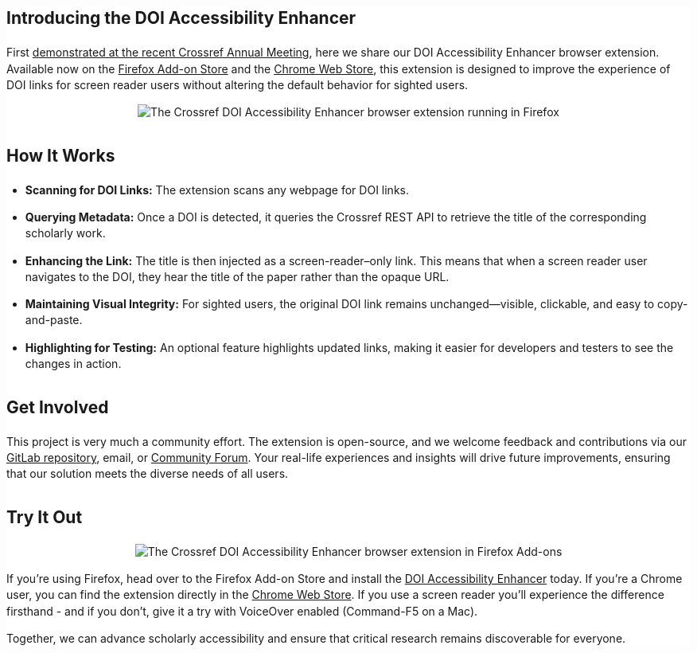 <h2 id="introducing-the-doi-accessibility-enhancer">Introducing the DOI Accessibility Enhancer</h2>
<p>First <a href="https://www.youtube.com/watch?v=VBnfkOxVr6s&amp;t=1916s" target="_blank">demonstrated at the recent Crossref Annual Meeting</a>, here we share our DOI Accessibility Enhancer browser extension. Available now on the <a href="https://addons.mozilla.org/en-GB/firefox/addon/crossref-doi-a11y-tool/" target="_blank">Firefox Add-on Store</a> and the <a href="https://chromewebstore.google.com/detail/crossref-doi-accessibilit/nmpnpkdfcdnbnpiekngokijfoilpfpbc" target="_blank">Chrome Web Store</a>, this extension is designed to improve the experience of DOI links for screen reader users without altering the default behavior for sighted users.</p>
<div style="text-align:center;margin:10px">
<img src="https://www.crossref.org/images/blog/2025/doi-a11y-enhancer-2025.png" width="60%" alt="The Crossref DOI Accessibility Enhancer browser extension running in Firefox" >
</div>
<h2 id="how-it-works">How It Works</h2>
<ul>
<li>
<p><strong>Scanning for DOI Links:</strong> The extension scans any webpage for DOI links.</p>
</li>
<li>
<p><strong>Querying Metadata:</strong> Once a DOI is detected, it queries the Crossref REST API to retrieve the title of the corresponding scholarly work.</p>
</li>
<li>
<p><strong>Enhancing the Link:</strong> The title is then injected as a screen-reader–only link. This means that when a screen reader user navigates to the DOI, they hear the title of the paper rather than the opaque URL.</p>
</li>
<li>
<p><strong>Maintaining Visual Integrity:</strong> For sighted users, the original DOI link remains unchanged—visible, clickable, and easy to copy-and-paste.</p>
</li>
<li>
<p><strong>Highlighting for Testing:</strong> An optional feature highlights updated links, making it easier for developers and testers to see the changes in action.</p>
</li>
</ul>
<h2 id="get-involved">Get Involved</h2>
<p>This project is very much a community effort. The extension is open-source, and we welcome feedback and contributions via our <a href="https://gitlab.com/crossref/doi-accessibility-enhancer" target="_blank">GitLab repository</a>, email, or <a href="https://community.crossref.org/" target="_blank">Community Forum</a>. Your real-life experiences and insights will drive future improvements, ensuring that our solution meets the diverse needs of all users.</p>
<h2 id="try-it-out">Try It Out</h2>
<div style="text-align:center;margin:10px">
<img src="https://www.crossref.org/images/blog/2025/doi-a11y-enchancer-firefox-addons-2025.png" width="60%" alt="The Crossref DOI Accessibility Enhancer browser extension in Firefox Add-ons" >
</div>
<p>If you’re using Firefox, head over to the Firefox Add-on Store and install the <a href="https://addons.mozilla.org/en-GB/firefox/addon/crossref-doi-a11y-tool/" target="_blank">DOI Accessibility Enhancer</a> today. If you’re a Chrome user, you can find the extension directly in the <a href="https://chromewebstore.google.com/detail/crossref-doi-accessibilit/nmpnpkdfcdnbnpiekngokijfoilpfpbc" target="_blank">Chrome Web Store</a>. If you use a screen reader you’ll experience the difference firsthand - and if you don’t, give it a try with VoiceOver enabled (Command-F5 on a Mac).</p>
<p>Together, we can advance scholarly accessibility and ensure that critical research remains discoverable for everyone.</p> 
